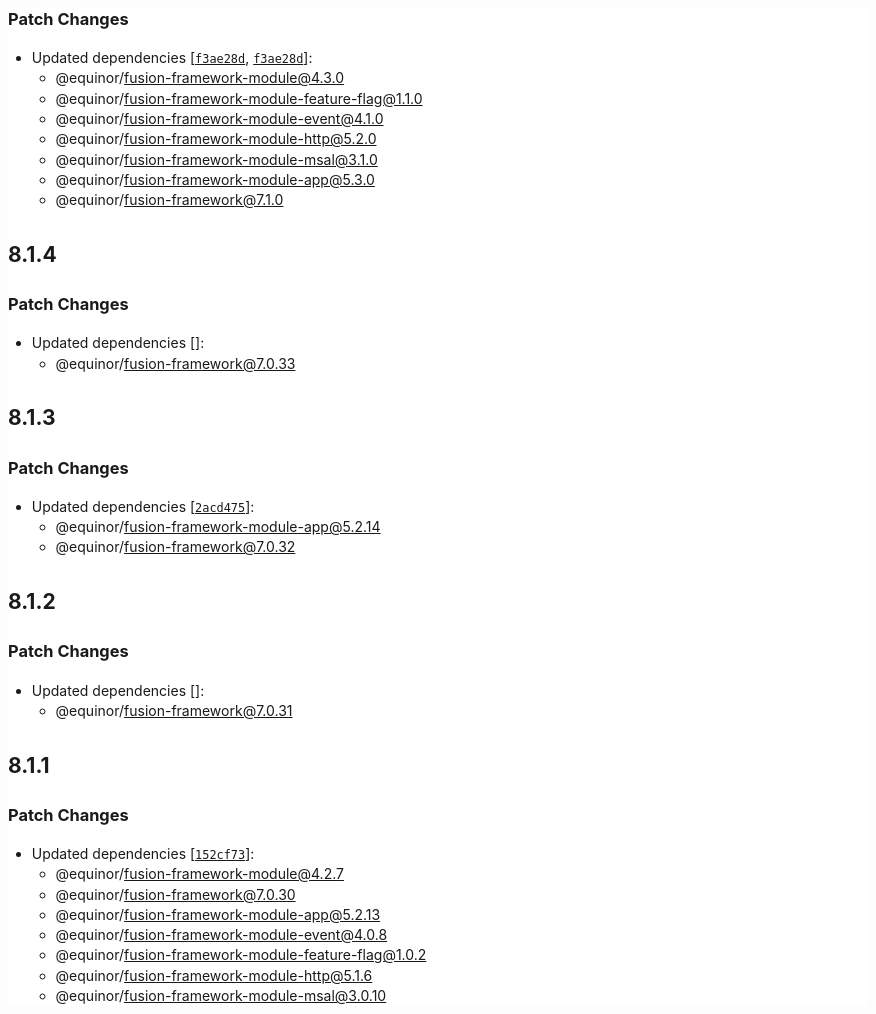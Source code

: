 ### Patch Changes

- Updated dependencies [[`f3ae28d`](https://github.com/equinor/fusion-framework/commit/f3ae28dc6d1d5043605e07e2cd2e83ae799cd904), [`f3ae28d`](https://github.com/equinor/fusion-framework/commit/f3ae28dc6d1d5043605e07e2cd2e83ae799cd904)]:
  - @equinor/fusion-framework-module@4.3.0
  - @equinor/fusion-framework-module-feature-flag@1.1.0
  - @equinor/fusion-framework-module-event@4.1.0
  - @equinor/fusion-framework-module-http@5.2.0
  - @equinor/fusion-framework-module-msal@3.1.0
  - @equinor/fusion-framework-module-app@5.3.0
  - @equinor/fusion-framework@7.1.0

## 8.1.4

### Patch Changes

- Updated dependencies []:
  - @equinor/fusion-framework@7.0.33

## 8.1.3

### Patch Changes

- Updated dependencies [[`2acd475`](https://github.com/equinor/fusion-framework/commit/2acd47532fe680f498fdf7229309cddb2594e391)]:
  - @equinor/fusion-framework-module-app@5.2.14
  - @equinor/fusion-framework@7.0.32

## 8.1.2

### Patch Changes

- Updated dependencies []:
  - @equinor/fusion-framework@7.0.31

## 8.1.1

### Patch Changes

- Updated dependencies [[`152cf73`](https://github.com/equinor/fusion-framework/commit/152cf73d39eb32ccbaddaa6941e315c437c4972d)]:
  - @equinor/fusion-framework-module@4.2.7
  - @equinor/fusion-framework@7.0.30
  - @equinor/fusion-framework-module-app@5.2.13
  - @equinor/fusion-framework-module-event@4.0.8
  - @equinor/fusion-framework-module-feature-flag@1.0.2
  - @equinor/fusion-framework-module-http@5.1.6
  - @equinor/fusion-framework-module-msal@3.0.10
